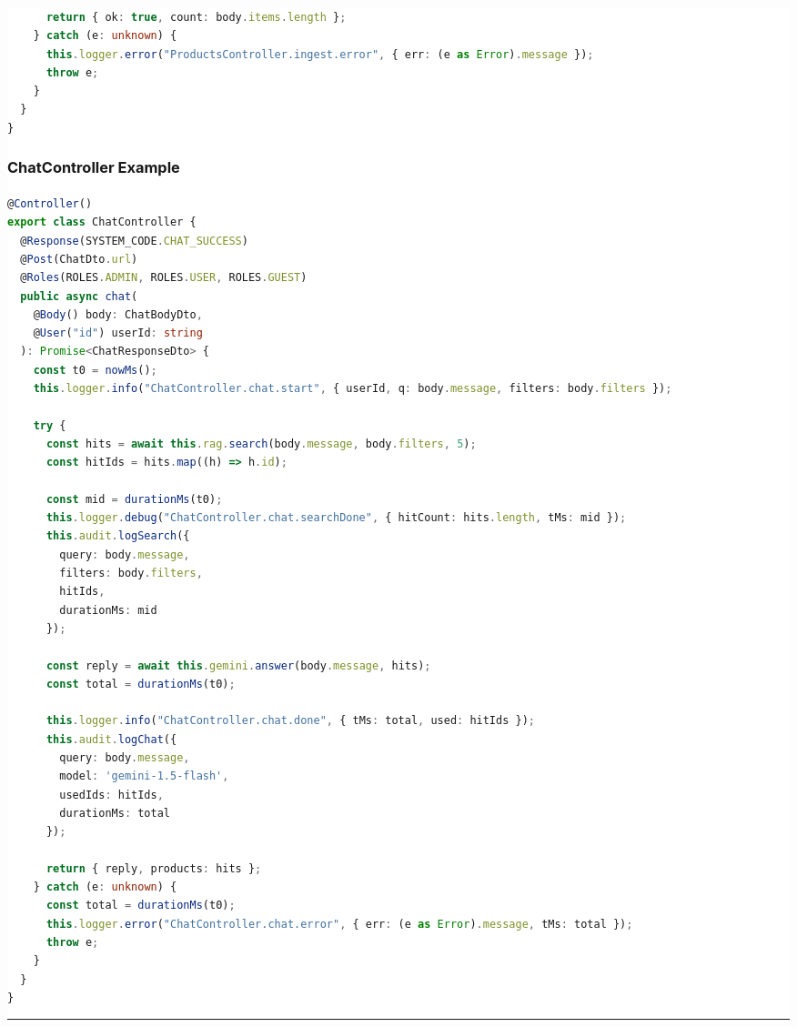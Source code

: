 ```typescript
      return { ok: true, count: body.items.length };
    } catch (e: unknown) {
      this.logger.error("ProductsController.ingest.error", { err: (e as Error).message });
      throw e;
    }
  }
}
```

### **ChatController Example**
```typescript
@Controller()
export class ChatController {
  @Response(SYSTEM_CODE.CHAT_SUCCESS)
  @Post(ChatDto.url)
  @Roles(ROLES.ADMIN, ROLES.USER, ROLES.GUEST)
  public async chat(
    @Body() body: ChatBodyDto,
    @User("id") userId: string
  ): Promise<ChatResponseDto> {
    const t0 = nowMs();
    this.logger.info("ChatController.chat.start", { userId, q: body.message, filters: body.filters });

    try {
      const hits = await this.rag.search(body.message, body.filters, 5);
      const hitIds = hits.map((h) => h.id);

      const mid = durationMs(t0);
      this.logger.debug("ChatController.chat.searchDone", { hitCount: hits.length, tMs: mid });
      this.audit.logSearch({ 
        query: body.message, 
        filters: body.filters, 
        hitIds, 
        durationMs: mid 
      });

      const reply = await this.gemini.answer(body.message, hits);
      const total = durationMs(t0);

      this.logger.info("ChatController.chat.done", { tMs: total, used: hitIds });
      this.audit.logChat({ 
        query: body.message, 
        model: 'gemini-1.5-flash', 
        usedIds: hitIds, 
        durationMs: total 
      });

      return { reply, products: hits };
    } catch (e: unknown) {
      const total = durationMs(t0);
      this.logger.error("ChatController.chat.error", { err: (e as Error).message, tMs: total });
      throw e;
    }
  }
}
```

---